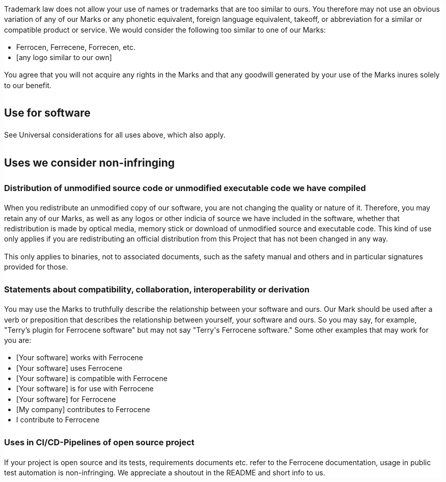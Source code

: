 Trademark law does not allow your use of names or trademarks that are too
similar to ours. You therefore may not use an obvious variation of any of our
Marks or any phonetic equivalent, foreign language equivalent, takeoff, or
abbreviation for a similar or compatible product or service. We would consider
the following too similar to one of our Marks:

* Ferrocen, Ferrecene, Forrecen, etc.
* [any logo similar to our own]

You agree that you will not acquire any rights in the Marks and that any
goodwill generated by your use of the Marks inures solely to our benefit.

## Use for software

See Universal considerations for all uses above, which also apply.

## Uses we consider non-infringing

### Distribution of unmodified source code or unmodified executable code we have compiled

When you redistribute an unmodified copy of our software, you are not changing
the quality or nature of it. Therefore, you may retain any of our Marks, as
well as any logos or other indicia of source we have included in the software,
whether that redistribution is made by optical media, memory stick or download
of unmodified source and executable code. This kind of use only applies if you
are redistributing an official distribution from this Project that has not been
changed in any way.

This only applies to binaries, not to associated documents, such as the safety
manual and others and in particular signatures provided for those.

### Statements about compatibility, collaboration, interoperability or derivation

You may use the Marks to truthfully describe the relationship between your
software and ours. Our Mark should be used after a verb or preposition that
describes the relationship between yourself, your software and ours. So you may
say, for example, "Terry’s plugin for Ferrocene software" but may not say
"Terry's Ferrocene software." Some other examples that may work for you are:

* [Your software] works with Ferrocene
* [Your software] uses Ferrocene
* [Your software] is compatible with Ferrocene
* [Your software] is for use with Ferrocene
* [Your software] for Ferrocene
* [My company] contributes to Ferrocene
* I contribute to Ferrocene

### Uses in CI/CD-Pipelines of open source project

If your project is open source and its tests, requirements documents etc. refer
to the Ferrocene documentation, usage in public test automation is
non-infringing. We appreciate a shoutout in the README and short info to us.
